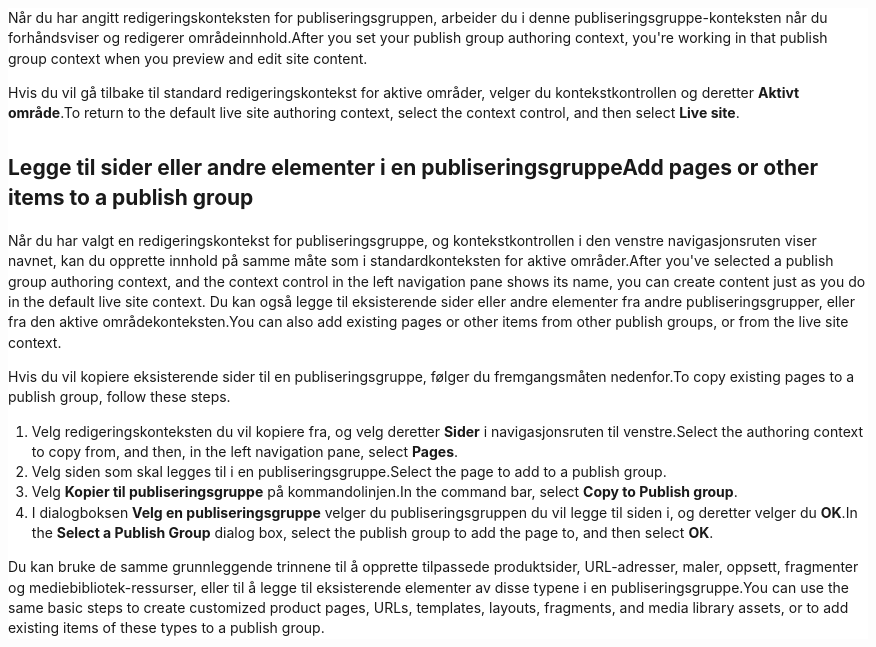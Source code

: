 <span data-ttu-id="2e2ca-153">Når du har angitt redigeringskonteksten for publiseringsgruppen, arbeider du i denne publiseringsgruppe-konteksten når du forhåndsviser og redigerer områdeinnhold.</span><span class="sxs-lookup"><span data-stu-id="2e2ca-153">After you set your publish group authoring context, you're working in that publish group context when you preview and edit site content.</span></span>

<span data-ttu-id="2e2ca-154">Hvis du vil gå tilbake til standard redigeringskontekst for aktive områder, velger du kontekstkontrollen og deretter **Aktivt område**.</span><span class="sxs-lookup"><span data-stu-id="2e2ca-154">To return to the default live site authoring context, select the context control, and then select **Live site**.</span></span>

## <a name="add-pages-or-other-items-to-a-publish-group"></a><span data-ttu-id="2e2ca-155">Legge til sider eller andre elementer i en publiseringsgruppe</span><span class="sxs-lookup"><span data-stu-id="2e2ca-155">Add pages or other items to a publish group</span></span>

<span data-ttu-id="2e2ca-156">Når du har valgt en redigeringskontekst for publiseringsgruppe, og kontekstkontrollen i den venstre navigasjonsruten viser navnet, kan du opprette innhold på samme måte som i standardkonteksten for aktive områder.</span><span class="sxs-lookup"><span data-stu-id="2e2ca-156">After you've selected a publish group authoring context, and the context control in the left navigation pane shows its name, you can create content just as you do in the default live site context.</span></span> <span data-ttu-id="2e2ca-157">Du kan også legge til eksisterende sider eller andre elementer fra andre publiseringsgrupper, eller fra den aktive områdekonteksten.</span><span class="sxs-lookup"><span data-stu-id="2e2ca-157">You can also add existing pages or other items from other publish groups, or from the live site context.</span></span>

<span data-ttu-id="2e2ca-158">Hvis du vil kopiere eksisterende sider til en publiseringsgruppe, følger du fremgangsmåten nedenfor.</span><span class="sxs-lookup"><span data-stu-id="2e2ca-158">To copy existing pages to a publish group, follow these steps.</span></span>

1. <span data-ttu-id="2e2ca-159">Velg redigeringskonteksten du vil kopiere fra, og velg deretter **Sider** i navigasjonsruten til venstre.</span><span class="sxs-lookup"><span data-stu-id="2e2ca-159">Select the authoring context to copy from, and then, in the left navigation pane, select **Pages**.</span></span>
1. <span data-ttu-id="2e2ca-160">Velg siden som skal legges til i en publiseringsgruppe.</span><span class="sxs-lookup"><span data-stu-id="2e2ca-160">Select the page to add to a publish group.</span></span>
1. <span data-ttu-id="2e2ca-161">Velg **Kopier til publiseringsgruppe** på kommandolinjen.</span><span class="sxs-lookup"><span data-stu-id="2e2ca-161">In the command bar, select **Copy to Publish group**.</span></span>
1. <span data-ttu-id="2e2ca-162">I dialogboksen **Velg en publiseringsgruppe** velger du publiseringsgruppen du vil legge til siden i, og deretter velger du **OK**.</span><span class="sxs-lookup"><span data-stu-id="2e2ca-162">In the **Select a Publish Group** dialog box, select the publish group to add the page to, and then select **OK**.</span></span>

<span data-ttu-id="2e2ca-163">Du kan bruke de samme grunnleggende trinnene til å opprette tilpassede produktsider, URL-adresser, maler, oppsett, fragmenter og mediebibliotek-ressurser, eller til å legge til eksisterende elementer av disse typene i en publiseringsgruppe.</span><span class="sxs-lookup"><span data-stu-id="2e2ca-163">You can use the same basic steps to create customized product pages, URLs, templates, layouts, fragments, and media library assets, or to add existing items of these types to a publish group.</span></span>
